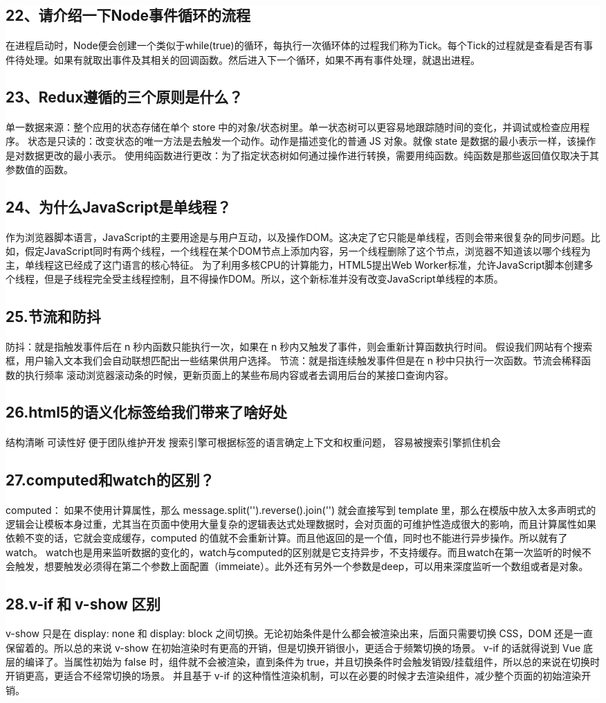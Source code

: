 ## 22、请介绍一下Node事件循环的流程

在进程启动时，Node便会创建一个类似于while(true)的循环，每执行一次循环体的过程我们称为Tick。每个Tick的过程就是查看是否有事件待处理。如果有就取出事件及其相关的回调函数。然后进入下一个循环，如果不再有事件处理，就退出进程。

## 23、Redux遵循的三个原则是什么？

单一数据来源：整个应用的状态存储在单个 store 中的对象/状态树里。单一状态树可以更容易地跟踪随时间的变化，并调试或检查应用程序。
状态是只读的：改变状态的唯一方法是去触发一个动作。动作是描述变化的普通 JS 对象。就像 state 是数据的最小表示一样，该操作是对数据更改的最小表示。
使用纯函数进行更改：为了指定状态树如何通过操作进行转换，需要用纯函数。纯函数是那些返回值仅取决于其参数值的函数。

## 24、为什么JavaScript是单线程？

作为浏览器脚本语言，JavaScript的主要用途是与用户互动，以及操作DOM。这决定了它只能是单线程，否则会带来很复杂的同步问题。比如，假定JavaScript同时有两个线程，一个线程在某个DOM节点上添加内容，另一个线程删除了这个节点，浏览器不知道该以哪个线程为主，单线程这已经成了这门语言的核心特征。
为了利用多核CPU的计算能力，HTML5提出Web Worker标准，允许JavaScript脚本创建多个线程，但是子线程完全受主线程控制，且不得操作DOM。所以，这个新标准并没有改变JavaScript单线程的本质。

## 25.节流和防抖

防抖：就是指触发事件后在 n 秒内函数只能执行一次，如果在 n 秒内又触发了事件，则会重新计算函数执行时间。
假设我们网站有个搜索框，用户输入文本我们会自动联想匹配出一些结果供用户选择。
节流：就是指连续触发事件但是在 n 秒中只执行一次函数。节流会稀释函数的执行频率
滚动浏览器滚动条的时候，更新页面上的某些布局内容或者去调用后台的某接口查询内容。

## 26.html5的语义化标签给我们带来了啥好处

结构清晰
可读性好
便于团队维护开发
搜索引擎可根据标签的语言确定上下文和权重问题，
容易被搜索引擎抓住机会

## 27.computed和watch的区别？

computed：
如果不使用计算属性，那么 message.split('').reverse().join('') 就会直接写到 template 里，那么在模版中放入太多声明式的逻辑会让模板本身过重，尤其当在页面中使用大量复杂的逻辑表达式处理数据时，会对页面的可维护性造成很大的影响，而且计算属性如果依赖不变的话，它就会变成缓存，computed 的值就不会重新计算。而且他返回的是一个值，同时也不能进行异步操作。所以就有了watch。
watch也是用来监听数据的变化的，watch与computed的区别就是它支持异步，不支持缓存。而且watch在第一次监听的时候不会触发，想要触发必须得在第二个参数上面配置（immeiate）。此外还有另外一个参数是deep，可以用来深度监听一个数组或者是对象。

## 28.v-if 和 v-show 区别

v-show 只是在 display: none 和 display: block 之间切换。无论初始条件是什么都会被渲染出来，后面只需要切换 CSS，DOM 还是一直保留着的。所以总的来说 v-show 在初始渲染时有更高的开销，但是切换开销很小，更适合于频繁切换的场景。
v-if 的话就得说到 Vue 底层的编译了。当属性初始为 false 时，组件就不会被渲染，直到条件为 true，并且切换条件时会触发销毁/挂载组件，所以总的来说在切换时开销更高，更适合不经常切换的场景。
并且基于 v-if 的这种惰性渲染机制，可以在必要的时候才去渲染组件，减少整个页面的初始渲染开销。
